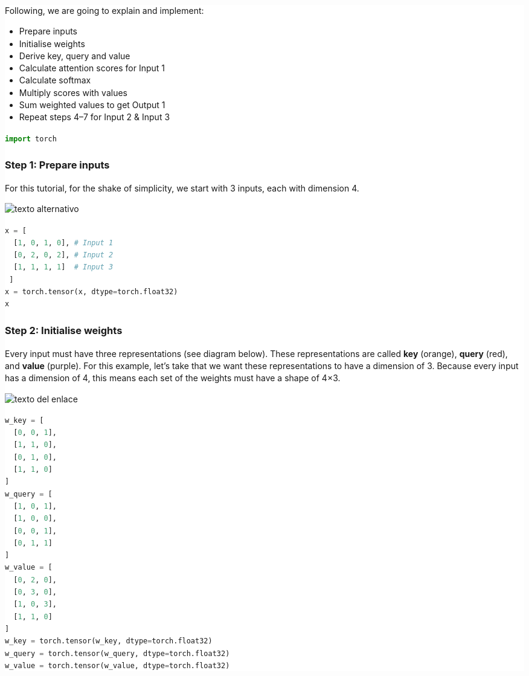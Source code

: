 

Following, we are going to explain and implement:
- Prepare inputs
- Initialise weights
- Derive key, query and value
- Calculate attention scores for Input 1
- Calculate softmax
- Multiply scores with values
- Sum weighted values to get Output 1
- Repeat steps 4–7 for Input 2 & Input 3


```python id="u1UxPJlHBVmS"
import torch
```


### Step 1: Prepare inputs

For this tutorial, for the shake of simplicity, we start with 3 inputs, each with dimension 4.

![texto alternativo](https://miro.medium.com/max/1973/1*hmvdDXrxhJsGhOQClQdkBA.png)



```python colab={"base_uri": "https://localhost:8080/", "height": 70} id="jKYrJsljBhnv" outputId="7b865905-2151-4a6a-a899-5439aa429af4"
x = [
  [1, 0, 1, 0], # Input 1
  [0, 2, 0, 2], # Input 2
  [1, 1, 1, 1]  # Input 3
 ]
x = torch.tensor(x, dtype=torch.float32)
x
```


### Step 2: Initialise weights

Every input must have three representations (see diagram below). These representations are called **key** (orange), **query** (red), and **value** (purple). For this example, let’s take that we want these representations to have a dimension of 3. Because every input has a dimension of 4, this means each set of the weights must have a shape of 4×3.

![texto del enlace](https://miro.medium.com/max/1975/1*VPvXYMGjv0kRuoYqgFvCag.gif)


```python colab={"base_uri": "https://localhost:8080/", "height": 284} id="jUTNr15JBkSG" outputId="baa4c379-6174-4990-8cd2-51191e904550"
w_key = [
  [0, 0, 1],
  [1, 1, 0],
  [0, 1, 0],
  [1, 1, 0]
]
w_query = [
  [1, 0, 1],
  [1, 0, 0],
  [0, 0, 1],
  [0, 1, 1]
]
w_value = [
  [0, 2, 0],
  [0, 3, 0],
  [1, 0, 3],
  [1, 1, 0]
]
w_key = torch.tensor(w_key, dtype=torch.float32)
w_query = torch.tensor(w_query, dtype=torch.float32)
w_value = torch.tensor(w_value, dtype=torch.float32)

```